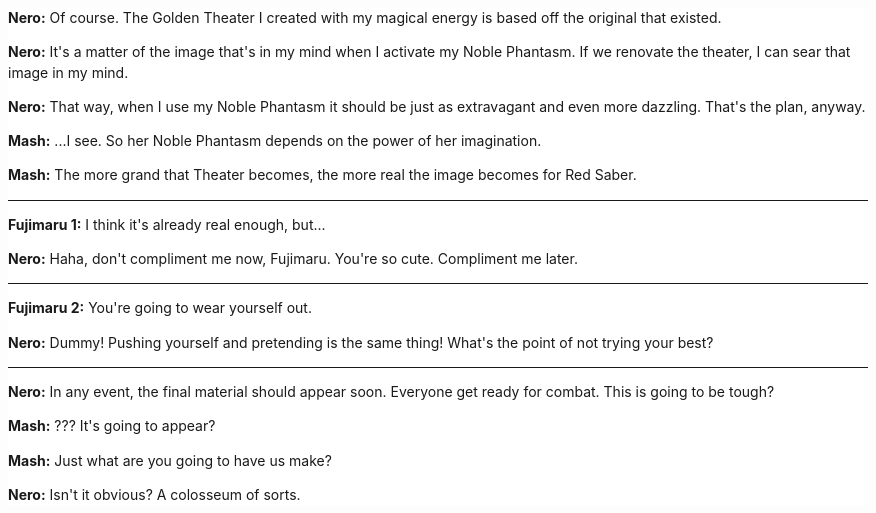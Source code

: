  
**Nero:**
Of course. The Golden Theater I created with my magical energy is based off the original that existed.

 
**Nero:**
It's a matter of the image that's in my mind when I activate my Noble Phantasm. If we renovate the theater, I can sear that image in my mind.

 
**Nero:**
That way, when I use my Noble Phantasm it should be just as extravagant and even more dazzling. That's the plan, anyway.

 
**Mash:**
...I see. So her Noble Phantasm depends on the power of her imagination.

 
**Mash:**
The more grand that Theater becomes,
the more real the image becomes for Red Saber.

 
---

**Fujimaru 1:**
I think it's already real enough, but...

 
**Nero:**
Haha, don't compliment me now, Fujimaru.
You're so cute. Compliment me later.

 
---

**Fujimaru 2:**
You're going to wear yourself out.

 
**Nero:**
Dummy! Pushing yourself and pretending is the same thing! What's the point of not trying your best?

 
---

 
**Nero:**
In any event, the final material should appear soon.
Everyone get ready for combat. This is going to be tough?

 
**Mash:**
???
It's going to appear?

 
**Mash:**
Just what are you going to have us make?

 
**Nero:**
Isn't it obvious?
A colosseum of sorts.
